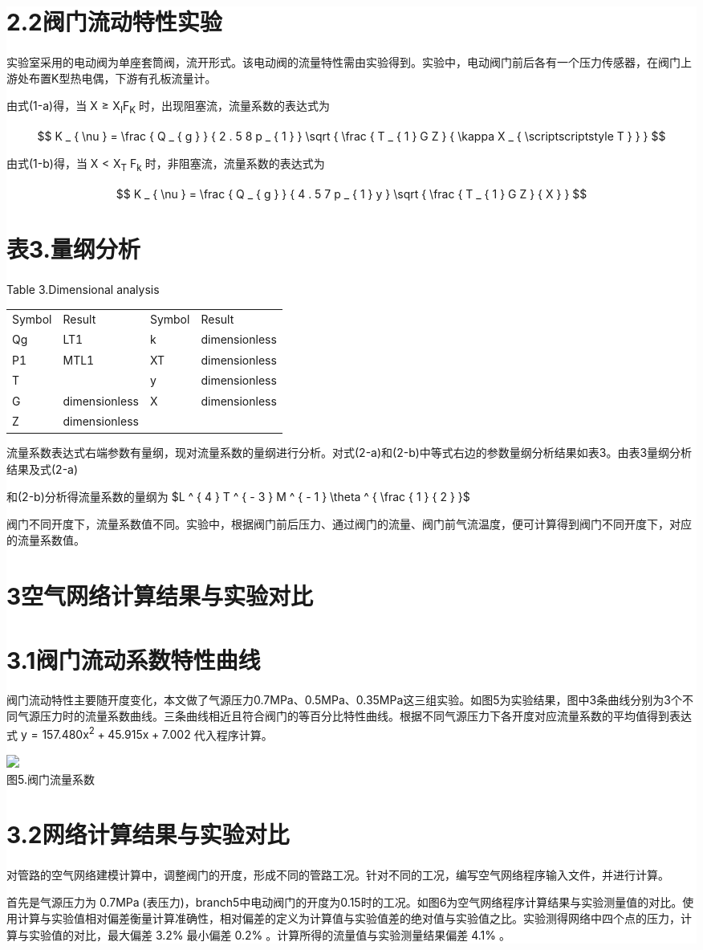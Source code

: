 # 2.2阀门流动特性实验

实验室采用的电动阀为单座套筒阀，流开形式。该电动阀的流量特性需由实验得到。实验中，电动阀门前后各有一个压力传感器，在阀门上游处布置K型热电偶，下游有孔板流量计。

由式(1-a)得，当 $\mathrm { X { \geq } X _ { I } F _ { K } }$ 时，出现阻塞流，流量系数的表达式为

$$
K _ { \nu } = \frac { Q _ { g } } { 2 . 5 8 p _ { 1 } } \sqrt { \frac { T _ { 1 } G Z } { \kappa X _ { \scriptscriptstyle T } } }
$$

由式(1-b)得，当 $\mathrm { X } { < } \mathrm { X } _ { \mathrm { T } } \ \mathrm { F } _ { \mathrm { k } }$ 时，非阻塞流，流量系数的表达式为

$$
K _ { \nu } = \frac { Q _ { g } } { 4 . 5 7 p _ { 1 } y } \sqrt { \frac { T _ { 1 } G Z } { X } }
$$

# 表3.量纲分析

Table 3.Dimensional analysis   

<html><body><table><tr><td>Symbol</td><td>Result</td><td>Symbol</td><td>Result</td></tr><tr><td>Qg</td><td>LT1</td><td>k</td><td>dimensionless</td></tr><tr><td>P1</td><td>MTL1</td><td>XT</td><td>dimensionless</td></tr><tr><td>T</td><td></td><td>y</td><td>dimensionless</td></tr><tr><td>G</td><td>dimensionless</td><td>X</td><td>dimensionless</td></tr><tr><td>Z</td><td>dimensionless</td><td></td><td></td></tr></table></body></html>

流量系数表达式右端参数有量纲，现对流量系数的量纲进行分析。对式(2-a)和(2-b)中等式右边的参数量纲分析结果如表3。由表3量纲分析结果及式(2-a)

和(2-b)分析得流量系数的量纲为 $L ^ { 4 } T ^ { - 3 } M ^ { - 1 } \theta ^ { \frac { 1 } { 2 } }$

阀门不同开度下，流量系数值不同。实验中，根据阀门前后压力、通过阀门的流量、阀门前气流温度，便可计算得到阀门不同开度下，对应的流量系数值。

# 3空气网络计算结果与实验对比

# 3.1阀门流动系数特性曲线

阀门流动特性主要随开度变化，本文做了气源压力0.7MPa、0.5MPa、0.35MPa这三组实验。如图5为实验结果，图中3条曲线分别为3个不同气源压力时的流量系数曲线。三条曲线相近且符合阀门的等百分比特性曲线。根据不同气源压力下各开度对应流量系数的平均值得到表达式 $\mathrm { y } { = } 1 5 7 . 4 8 0 \mathrm { x } ^ { 2 } { + } 4 5 . 9 1 5 \mathrm { x } { + } 7 . 0 0 2$ 代入程序计算。

![](images/7d15ec34cac44ca625a6974350313c8cf01595d6d7ae1fbf76fffbc8018ad9fe.jpg)  
图5.阀门流量系数

# 3.2网络计算结果与实验对比

对管路的空气网络建模计算中，调整阀门的开度，形成不同的管路工况。针对不同的工况，编写空气网络程序输入文件，并进行计算。

首先是气源压力为 $0 . 7 \mathrm { M P a }$ (表压力)，branch5中电动阀门的开度为0.15时的工况。如图6为空气网络程序计算结果与实验测量值的对比。使用计算与实验值相对偏差衡量计算准确性，相对偏差的定义为计算值与实验值差的绝对值与实验值之比。实验测得网络中四个点的压力，计算与实验值的对比，最大偏差 $3 . 2 \%$ 最小偏差 $0 . 2 \%$ 。计算所得的流量值与实验测量结果偏差 $4 . 1 \%$ 。
